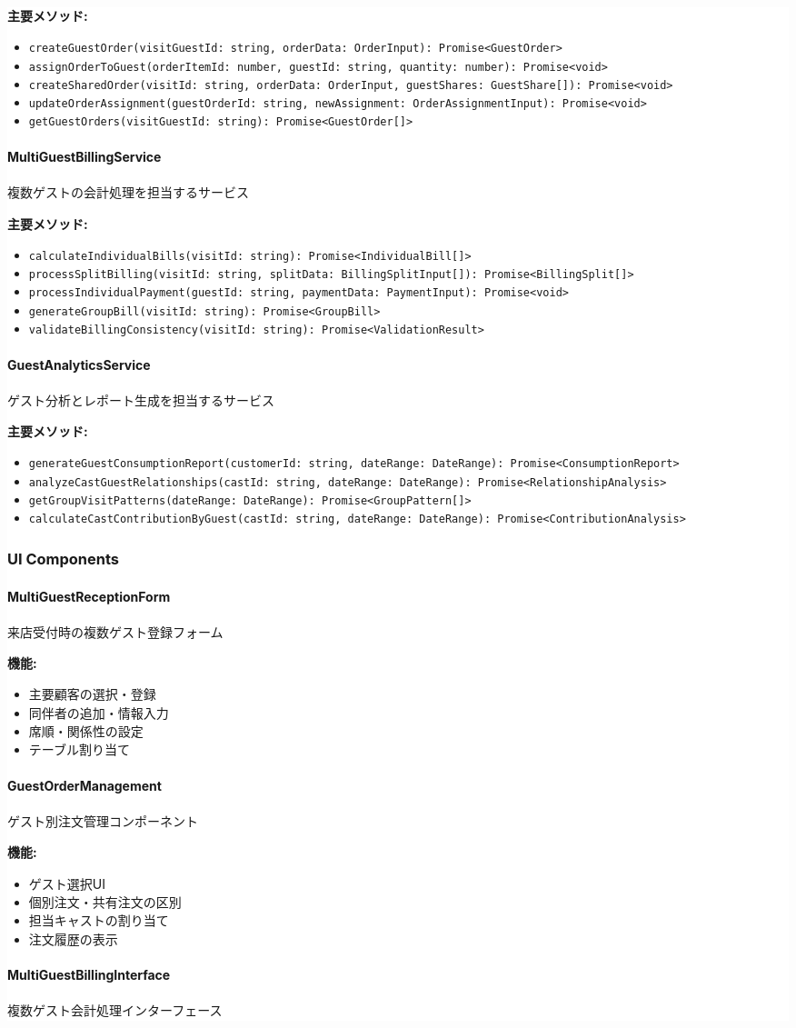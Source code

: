 **主要メソッド:**
- `createGuestOrder(visitGuestId: string, orderData: OrderInput): Promise<GuestOrder>`
- `assignOrderToGuest(orderItemId: number, guestId: string, quantity: number): Promise<void>`
- `createSharedOrder(visitId: string, orderData: OrderInput, guestShares: GuestShare[]): Promise<void>`
- `updateOrderAssignment(guestOrderId: string, newAssignment: OrderAssignmentInput): Promise<void>`
- `getGuestOrders(visitGuestId: string): Promise<GuestOrder[]>`

#### MultiGuestBillingService
複数ゲストの会計処理を担当するサービス

**主要メソッド:**
- `calculateIndividualBills(visitId: string): Promise<IndividualBill[]>`
- `processSplitBilling(visitId: string, splitData: BillingSplitInput[]): Promise<BillingSplit[]>`
- `processIndividualPayment(guestId: string, paymentData: PaymentInput): Promise<void>`
- `generateGroupBill(visitId: string): Promise<GroupBill>`
- `validateBillingConsistency(visitId: string): Promise<ValidationResult>`

#### GuestAnalyticsService
ゲスト分析とレポート生成を担当するサービス

**主要メソッド:**
- `generateGuestConsumptionReport(customerId: string, dateRange: DateRange): Promise<ConsumptionReport>`
- `analyzeCastGuestRelationships(castId: string, dateRange: DateRange): Promise<RelationshipAnalysis>`
- `getGroupVisitPatterns(dateRange: DateRange): Promise<GroupPattern[]>`
- `calculateCastContributionByGuest(castId: string, dateRange: DateRange): Promise<ContributionAnalysis>`

### UI Components

#### MultiGuestReceptionForm
来店受付時の複数ゲスト登録フォーム

**機能:**
- 主要顧客の選択・登録
- 同伴者の追加・情報入力
- 席順・関係性の設定
- テーブル割り当て

#### GuestOrderManagement
ゲスト別注文管理コンポーネント

**機能:**
- ゲスト選択UI
- 個別注文・共有注文の区別
- 担当キャストの割り当て
- 注文履歴の表示

#### MultiGuestBillingInterface
複数ゲスト会計処理インターフェース
